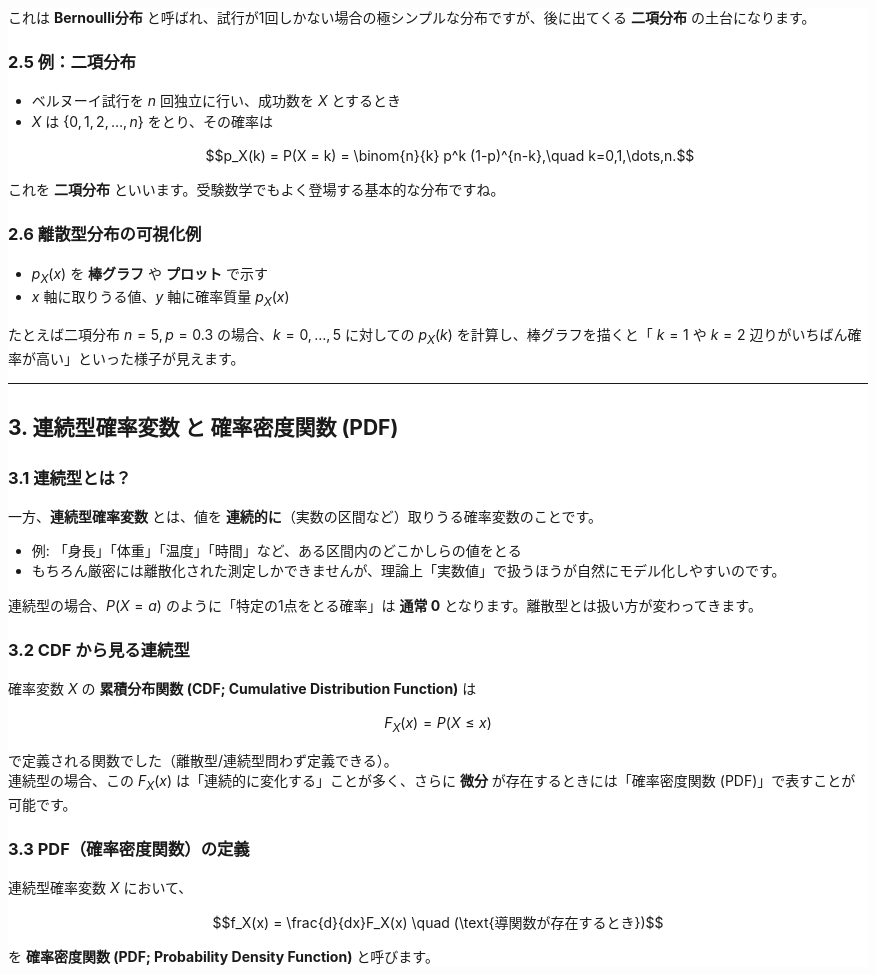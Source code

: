 これは **Bernoulli分布** と呼ばれ、試行が1回しかない場合の極シンプルな分布ですが、後に出てくる **二項分布** の土台になります。

### 2.5 例：二項分布

- ベルヌーイ試行を $n$ 回独立に行い、成功数を $X$ とするとき  
- $X$ は $\{0,1,2,\dots,n\}$ をとり、その確率は  
  ```math
  p_X(k)
  =
  P(X = k)
  =
  \binom{n}{k} p^k (1-p)^{n-k},\quad k=0,1,\dots,n.
  ```

これを **二項分布** といいます。受験数学でもよく登場する基本的な分布ですね。

### 2.6 離散型分布の可視化例

- $p_X(x)$ を **棒グラフ** や **プロット** で示す  
- $x$ 軸に取りうる値、$y$ 軸に確率質量 $p_X(x)$

たとえば二項分布 $n=5, p=0.3$ の場合、$k=0,\dots,5$ に対しての $p_X(k)$ を計算し、棒グラフを描くと「 $k=1$ や $k=2$ 辺りがいちばん確率が高い」といった様子が見えます。

---

## 3. **連続型確率変数** と **確率密度関数 (PDF)**

### 3.1 連続型とは？

一方、**連続型確率変数** とは、値を **連続的に**（実数の区間など）取りうる確率変数のことです。  
- 例: 「身長」「体重」「温度」「時間」など、ある区間内のどこかしらの値をとる  
- もちろん厳密には離散化された測定しかできませんが、理論上「実数値」で扱うほうが自然にモデル化しやすいのです。  

連続型の場合、$P(X = a)$ のように「特定の1点をとる確率」は **通常 0** となります。離散型とは扱い方が変わってきます。

### 3.2 CDF から見る連続型

確率変数 $X$ の **累積分布関数 (CDF; Cumulative Distribution Function)** は
```math
F_X(x)
=
P\bigl(X \le x\bigr)
```
で定義される関数でした（離散型/連続型問わず定義できる）。  
連続型の場合、この $F_X(x)$ は「連続的に変化する」ことが多く、さらに **微分** が存在するときには「確率密度関数 (PDF)」で表すことが可能です。

### 3.3 PDF（確率密度関数）の定義

連続型確率変数 $X$ において、  
```math
f_X(x)
=
\frac{d}{dx}F_X(x)
\quad
(\text{導関数が存在するとき})
```
を **確率密度関数 (PDF; Probability Density Function)** と呼びます。
